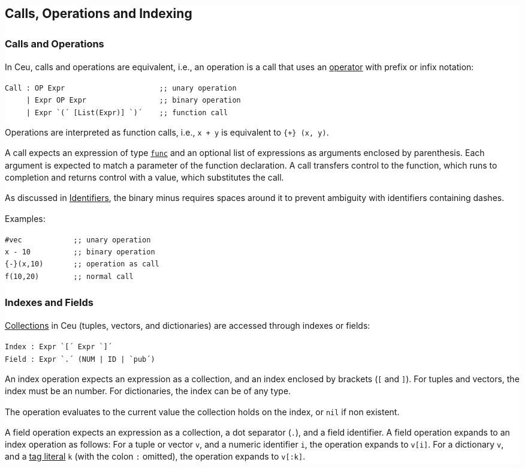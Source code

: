 ## Calls, Operations and Indexing

### Calls and Operations

In Ceu, calls and operations are equivalent, i.e., an operation is a call that
uses an [operator](#operatos) with prefix or infix notation:

```
Call : OP Expr                      ;; unary operation
     | Expr OP Expr                 ;; binary operation
     | Expr `(´ [List(Expr)] `)´    ;; function call
```

Operations are interpreted as function calls, i.e., `x + y` is equivalent to
`{+} (x, y)`.

A call expects an expression of type [`func`](#prototypes) and an optional list
of expressions as arguments enclosed by parenthesis.
Each argument is expected to match a parameter of the function declaration.
A call transfers control to the function, which runs to completion and returns
control with a value, which substitutes the call.

As discussed in [Identifiers](#identifiers), the binary minus requires spaces
around it to prevent ambiguity with identifiers containing dashes.

Examples:

```
#vec            ;; unary operation
x - 10          ;; binary operation
{-}(x,10)       ;; operation as call
f(10,20)        ;; normal call
```

### Indexes and Fields

[Collections](#collections) in Ceu (tuples, vectors, and dictionaries) are
accessed through indexes or fields:

```
Index : Expr `[´ Expr `]´
Field : Expr `.´ (NUM | ID | `pub´)
```

An index operation expects an expression as a collection, and an index enclosed
by brackets (`[` and `]`).
For tuples and vectors, the index must be an number.
For dictionaries, the index can be of any type.

The operation evaluates to the current value the collection holds on the index,
or `nil` if non existent.

A field operation expects an expression as a collection, a dot separator (`.`),
and a field identifier.
A field operation expands to an index operation as follows:
For a tuple or vector `v`, and a numeric identifier `i`, the operation expands
to `v[i]`.
For a dictionary `v`, and a [tag literal](#literals) `k` (with the colon `:`
omitted), the operation expands to `v[:k]`.


[1]: https://en.wikipedia.org/wiki/Synchronous_programming_language
[2]: https://en.wikipedia.org/wiki/Structured_concurrency
[3]: https://en.wikipedia.org/wiki/Event-driven_programming
[4]: https://en.wikipedia.org/wiki/Esterel
[5]: https://en.wikipedia.org/wiki/Lua_(programming_language)